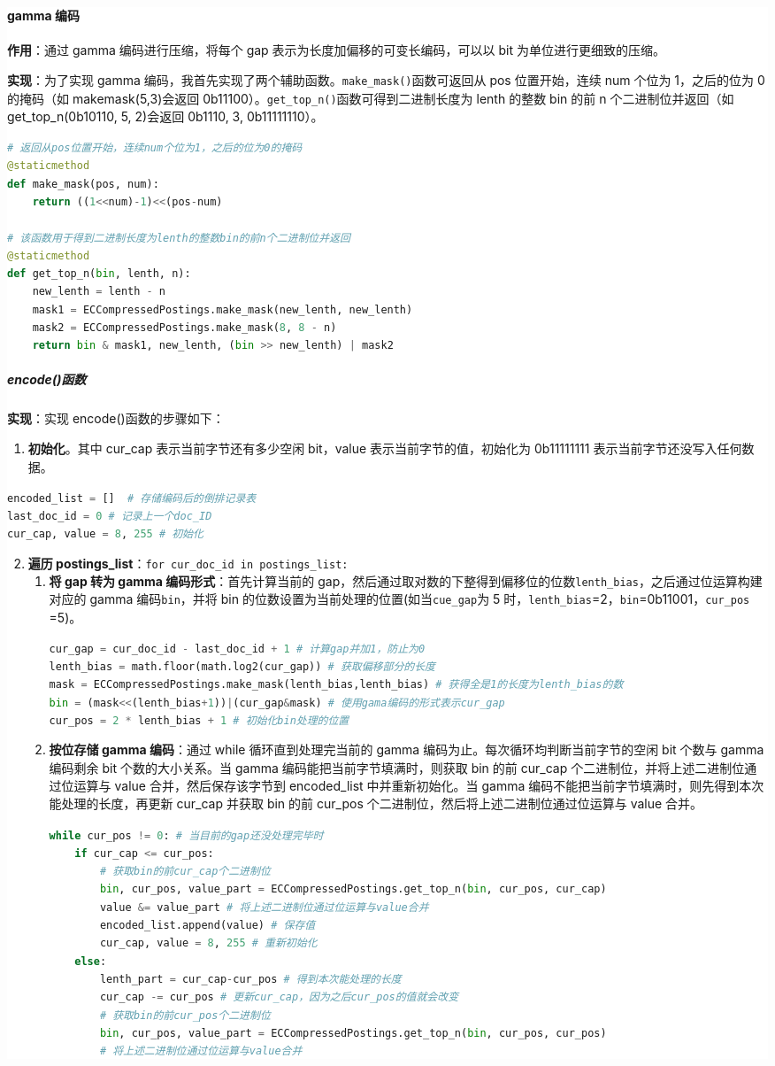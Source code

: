 #### gamma 编码

**作用**：通过 gamma 编码进行压缩，将每个 gap 表示为长度加偏移的可变长编码，可以以 bit 为单位进行更细致的压缩。

**实现**：为了实现 gamma 编码，我首先实现了两个辅助函数。`make_mask()`函数可返回从 pos 位置开始，连续 num 个位为 1，之后的位为 0 的掩码（如 makemask(5,3)会返回 0b11100）。`get_top_n()`函数可得到二进制长度为 lenth 的整数 bin 的前 n 个二进制位并返回（如 get_top_n(0b10110, 5, 2)会返回 0b1110, 3, 0b11111110）。

```python
# 返回从pos位置开始，连续num个位为1，之后的位为0的掩码
@staticmethod
def make_mask(pos, num):
    return ((1<<num)-1)<<(pos-num)

# 该函数用于得到二进制长度为lenth的整数bin的前n个二进制位并返回
@staticmethod
def get_top_n(bin, lenth, n):
    new_lenth = lenth - n
    mask1 = ECCompressedPostings.make_mask(new_lenth, new_lenth)
    mask2 = ECCompressedPostings.make_mask(8, 8 - n)
    return bin & mask1, new_lenth, (bin >> new_lenth) | mask2
```

##### encode()函数

**实现**：实现 encode()函数的步骤如下：

1. **初始化**。其中 cur_cap 表示当前字节还有多少空闲 bit，value 表示当前字节的值，初始化为 0b11111111 表示当前字节还没写入任何数据。

```python
encoded_list = []  # 存储编码后的倒排记录表
last_doc_id = 0 # 记录上一个doc_ID
cur_cap, value = 8, 255 # 初始化
```

2. **遍历 postings_list**：`for cur_doc_id in postings_list:`
   1. **将 gap 转为 gamma 编码形式**：首先计算当前的 gap，然后通过取对数的下整得到偏移位的位数`lenth_bias`，之后通过位运算构建对应的 gamma 编码`bin`，并将 bin 的位数设置为当前处理的位置(如当`cue_gap`为 5 时，`lenth_bias`=2，`bin`=0b11001，`cur_pos`=5)。
      ```python
      cur_gap = cur_doc_id - last_doc_id + 1 # 计算gap并加1，防止为0
      lenth_bias = math.floor(math.log2(cur_gap)) # 获取偏移部分的长度
      mask = ECCompressedPostings.make_mask(lenth_bias,lenth_bias) # 获得全是1的长度为lenth_bias的数
      bin = (mask<<(lenth_bias+1))|(cur_gap&mask) # 使用gama编码的形式表示cur_gap
      cur_pos = 2 * lenth_bias + 1 # 初始化bin处理的位置
      ```
   2. **按位存储 gamma 编码**：通过 while 循环直到处理完当前的 gamma 编码为止。每次循环均判断当前字节的空闲 bit 个数与 gamma 编码剩余 bit 个数的大小关系。当 gamma 编码能把当前字节填满时，则获取 bin 的前 cur_cap 个二进制位，并将上述二进制位通过位运算与 value 合并，然后保存该字节到 encoded_list 中并重新初始化。当 gamma 编码不能把当前字节填满时，则先得到本次能处理的长度，再更新 cur_cap 并获取 bin 的前 cur_pos 个二进制位，然后将上述二进制位通过位运算与 value 合并。
      ```python
      while cur_pos != 0: # 当目前的gap还没处理完毕时
          if cur_cap <= cur_pos:
              # 获取bin的前cur_cap个二进制位
              bin, cur_pos, value_part = ECCompressedPostings.get_top_n(bin, cur_pos, cur_cap)
              value &= value_part # 将上述二进制位通过位运算与value合并
              encoded_list.append(value) # 保存值
              cur_cap, value = 8, 255 # 重新初始化
          else:
              lenth_part = cur_cap-cur_pos # 得到本次能处理的长度
              cur_cap -= cur_pos # 更新cur_cap，因为之后cur_pos的值就会改变
              # 获取bin的前cur_pos个二进制位
              bin, cur_pos, value_part = ECCompressedPostings.get_top_n(bin, cur_pos, cur_pos)
              # 将上述二进制位通过位运算与value合并